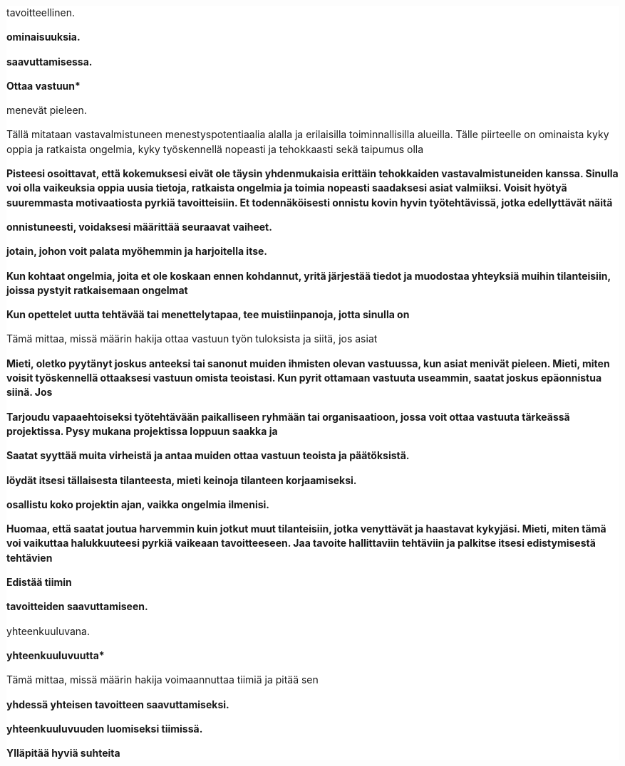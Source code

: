 tavoitteellinen.

**ominaisuuksia.**

**saavuttamisessa.**

**Ottaa vastuun\***

menevät pieleen.

Tällä mitataan vastavalmistuneen menestyspotentiaalia alalla ja erilaisilla toiminnallisilla alueilla. Tälle piirteelle on ominaista kyky oppia ja ratkaista ongelmia, kyky työskennellä nopeasti ja tehokkaasti sekä taipumus olla

**Pisteesi osoittavat, että kokemuksesi eivät ole täysin yhdenmukaisia erittäin tehokkaiden vastavalmistuneiden kanssa. Sinulla voi olla vaikeuksia oppia uusia tietoja, ratkaista ongelmia ja toimia nopeasti saadaksesi asiat valmiiksi. Voisit hyötyä suuremmasta motivaatiosta pyrkiä tavoitteisiin. Et todennäköisesti onnistu kovin hyvin työtehtävissä, jotka edellyttävät näitä**

**onnistuneesti, voidaksesi määrittää seuraavat vaiheet.**

**jotain, johon voit palata myöhemmin ja harjoitella itse.**

 **Kun kohtaat ongelmia, joita et ole koskaan ennen kohdannut, yritä järjestää tiedot ja muodostaa yhteyksiä muihin tilanteisiin, joissa pystyit ratkaisemaan ongelmat**

**Kun opettelet uutta tehtävää tai menettelytapaa, tee muistiinpanoja, jotta sinulla on**

Tämä mittaa, missä määrin hakija ottaa vastuun työn tuloksista ja siitä, jos asiat

 **Mieti, oletko pyytänyt joskus anteeksi tai sanonut muiden ihmisten olevan vastuussa, kun asiat menivät pieleen. Mieti, miten voisit työskennellä ottaaksesi vastuun omista teoistasi. Kun pyrit ottamaan vastuuta useammin, saatat joskus epäonnistua siinä. Jos**

 **Tarjoudu vapaaehtoiseksi työtehtävään paikalliseen ryhmään tai organisaatioon, jossa voit ottaa vastuuta tärkeässä projektissa. Pysy mukana projektissa loppuun saakka ja**

**Saatat syyttää muita virheistä ja antaa muiden ottaa vastuun teoista ja päätöksistä.**

**löydät itsesi tällaisesta tilanteesta, mieti keinoja tilanteen korjaamiseksi.**

**osallistu koko projektin ajan, vaikka ongelmia ilmenisi.**

 **Huomaa, että saatat joutua harvemmin kuin jotkut muut tilanteisiin, jotka venyttävät ja haastavat kykyjäsi. Mieti, miten tämä voi vaikuttaa halukkuuteesi pyrkiä vaikeaan tavoitteeseen. Jaa tavoite hallittaviin tehtäviin ja palkitse itsesi edistymisestä tehtävien**

**Edistää tiimin**

**tavoitteiden saavuttamiseen.**

yhteenkuuluvana.

**yhteenkuuluvuutta\***

Tämä mittaa, missä määrin hakija voimaannuttaa tiimiä ja pitää sen

**yhdessä yhteisen tavoitteen saavuttamiseksi.**

**yhteenkuuluvuuden luomiseksi tiimissä.**

**Ylläpitää hyviä suhteita**

